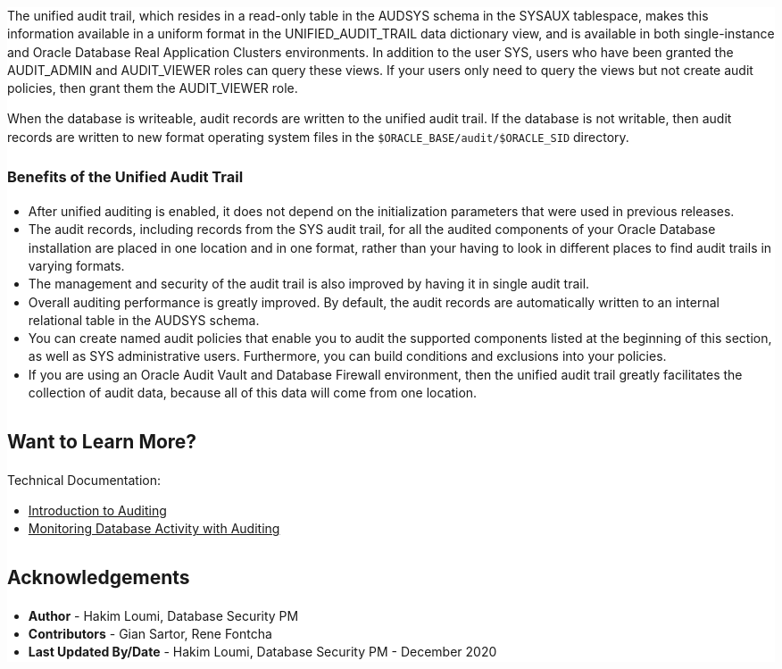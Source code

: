 The unified audit trail, which resides in a read-only table in the AUDSYS schema in the SYSAUX tablespace, makes this information available in a uniform format in the UNIFIED_AUDIT_TRAIL data dictionary view, and is available in both single-instance and Oracle Database Real Application Clusters environments. In addition to the user SYS, users who have been granted the AUDIT_ADMIN and AUDIT_VIEWER roles can query these views. If your users only need to query the views but not create audit policies, then grant them the AUDIT_VIEWER role.

When the database is writeable, audit records are written to the unified audit trail. If the database is not writable, then audit records are written to new format operating system files in the `$ORACLE_BASE/audit/$ORACLE_SID` directory.

### **Benefits of the Unified Audit Trail**
- After unified auditing is enabled, it does not depend on the initialization parameters that were used in previous releases.
- The audit records, including records from the SYS audit trail, for all the audited components of your Oracle Database installation are placed in one location and in one format, rather than your having to look in different places to find audit trails in varying formats.
- The management and security of the audit trail is also improved by having it in single audit trail.
- Overall auditing performance is greatly improved. By default, the audit records are automatically written to an internal relational table in the AUDSYS schema.
- You can create named audit policies that enable you to audit the supported components listed at the beginning of this section, as well as SYS administrative users. Furthermore, you can build conditions and exclusions into your policies.
- If you are using an Oracle Audit Vault and Database Firewall environment, then the unified audit trail greatly facilitates the collection of audit data, because all of this data will come from one location.

## Want to Learn More?
Technical Documentation:
- [Introduction to Auditing](https://docs.oracle.com/en/database/oracle/oracle-database/19/dbseg/introduction-to-auditing.html)  
- [Monitoring Database Activity with Auditing](https://docs.oracle.com/en/database/oracle/oracle-database/19/dbseg/part_6.html)

## Acknowledgements
- **Author** - Hakim Loumi, Database Security PM
- **Contributors** - Gian Sartor, Rene Fontcha
- **Last Updated By/Date** - Hakim Loumi, Database Security PM - December 2020


